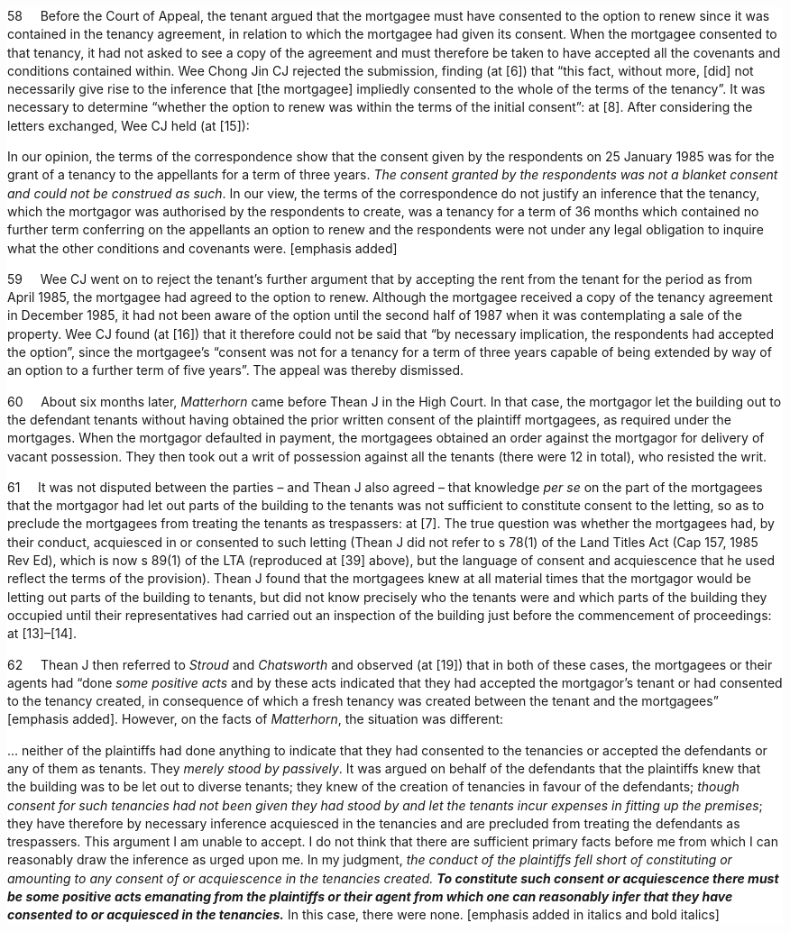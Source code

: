 58     Before the Court of Appeal, the tenant argued that the mortgagee must have consented to the option to renew since it was contained in the tenancy agreement, in relation to which the mortgagee had given its consent. When the mortgagee consented to that tenancy, it had not asked to see a copy of the agreement and must therefore be taken to have accepted all the covenants and conditions contained within. Wee Chong Jin CJ rejected the submission, finding (at \[6\]) that “this fact, without more, \[did\] not necessarily give rise to the inference that \[the mortgagee\] impliedly consented to the whole of the terms of the tenancy”. It was necessary to determine “whether the option to renew was within the terms of the initial consent”: at \[8\]. After considering the letters exchanged, Wee CJ held (at \[15\]):

In our opinion, the terms of the correspondence show that the consent given by the respondents on 25 January 1985 was for the grant of a tenancy to the appellants for a term of three years. _The consent granted by the respondents was not a blanket consent and could not be construed as such_. In our view, the terms of the correspondence do not justify an inference that the tenancy, which the mortgagor was authorised by the respondents to create, was a tenancy for a term of 36 months which contained no further term conferring on the appellants an option to renew and the respondents were not under any legal obligation to inquire what the other conditions and covenants were. \[emphasis added\]

59     Wee CJ went on to reject the tenant’s further argument that by accepting the rent from the tenant for the period as from April 1985, the mortgagee had agreed to the option to renew. Although the mortgagee received a copy of the tenancy agreement in December 1985, it had not been aware of the option until the second half of 1987 when it was contemplating a sale of the property. Wee CJ found (at \[16\]) that it therefore could not be said that “by necessary implication, the respondents had accepted the option”, since the mortgagee’s “consent was not for a tenancy for a term of three years capable of being extended by way of an option to a further term of five years”. The appeal was thereby dismissed.

60     About six months later, _Matterhorn_ came before Thean J in the High Court. In that case, the mortgagor let the building out to the defendant tenants without having obtained the prior written consent of the plaintiff mortgagees, as required under the mortgages. When the mortgagor defaulted in payment, the mortgagees obtained an order against the mortgagor for delivery of vacant possession. They then took out a writ of possession against all the tenants (there were 12 in total), who resisted the writ.

61     It was not disputed between the parties – and Thean J also agreed – that knowledge _per se_ on the part of the mortgagees that the mortgagor had let out parts of the building to the tenants was not sufficient to constitute consent to the letting, so as to preclude the mortgagees from treating the tenants as trespassers: at \[7\]. The true question was whether the mortgagees had, by their conduct, acquiesced in or consented to such letting (Thean J did not refer to s 78(1) of the Land Titles Act (Cap 157, 1985 Rev Ed), which is now s 89(1) of the LTA (reproduced at \[39\] above), but the language of consent and acquiescence that he used reflect the terms of the provision). Thean J found that the mortgagees knew at all material times that the mortgagor would be letting out parts of the building to tenants, but did not know precisely who the tenants were and which parts of the building they occupied until their representatives had carried out an inspection of the building just before the commencement of proceedings: at \[13\]–\[14\].

62     Thean J then referred to _Stroud_ and _Chatsworth_ and observed (at \[19\]) that in both of these cases, the mortgagees or their agents had “done _some positive acts_ and by these acts indicated that they had accepted the mortgagor’s tenant or had consented to the tenancy created, in consequence of which a fresh tenancy was created between the tenant and the mortgagees” \[emphasis added\]. However, on the facts of _Matterhorn_, the situation was different:

… neither of the plaintiffs had done anything to indicate that they had consented to the tenancies or accepted the defendants or any of them as tenants. They _merely stood by passively_. It was argued on behalf of the defendants that the plaintiffs knew that the building was to be let out to diverse tenants; they knew of the creation of tenancies in favour of the defendants; _though consent for such tenancies had not been given they had stood by and let the tenants incur expenses in fitting up the premises_; they have therefore by necessary inference acquiesced in the tenancies and are precluded from treating the defendants as trespassers. This argument I am unable to accept. I do not think that there are sufficient primary facts before me from which I can reasonably draw the inference as urged upon me. In my judgment, _the conduct of the plaintiffs fell short of constituting or amounting to any consent of or acquiescence in the tenancies created._ **_To constitute such consent or acquiescence there must be some positive acts emanating from the plaintiffs or their agent from which one can reasonably infer that they have consented to or acquiesced in the tenancies._** In this case, there were none. \[emphasis added in italics and bold italics\]
